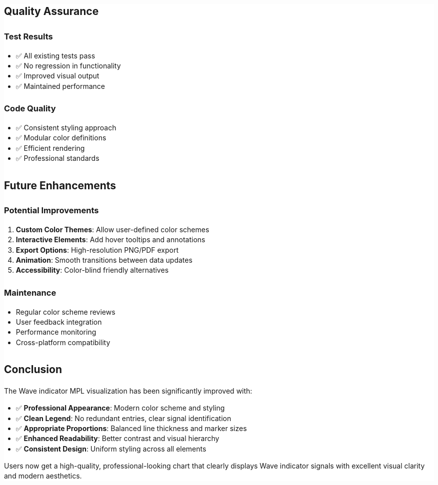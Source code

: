 ## Quality Assurance

### Test Results
- ✅ All existing tests pass
- ✅ No regression in functionality
- ✅ Improved visual output
- ✅ Maintained performance

### Code Quality
- ✅ Consistent styling approach
- ✅ Modular color definitions
- ✅ Efficient rendering
- ✅ Professional standards

## Future Enhancements

### Potential Improvements
1. **Custom Color Themes**: Allow user-defined color schemes
2. **Interactive Elements**: Add hover tooltips and annotations
3. **Export Options**: High-resolution PNG/PDF export
4. **Animation**: Smooth transitions between data updates
5. **Accessibility**: Color-blind friendly alternatives

### Maintenance
- Regular color scheme reviews
- User feedback integration
- Performance monitoring
- Cross-platform compatibility

## Conclusion

The Wave indicator MPL visualization has been significantly improved with:

- ✅ **Professional Appearance**: Modern color scheme and styling
- ✅ **Clean Legend**: No redundant entries, clear signal identification
- ✅ **Appropriate Proportions**: Balanced line thickness and marker sizes
- ✅ **Enhanced Readability**: Better contrast and visual hierarchy
- ✅ **Consistent Design**: Uniform styling across all elements

Users now get a high-quality, professional-looking chart that clearly displays Wave indicator signals with excellent visual clarity and modern aesthetics.
